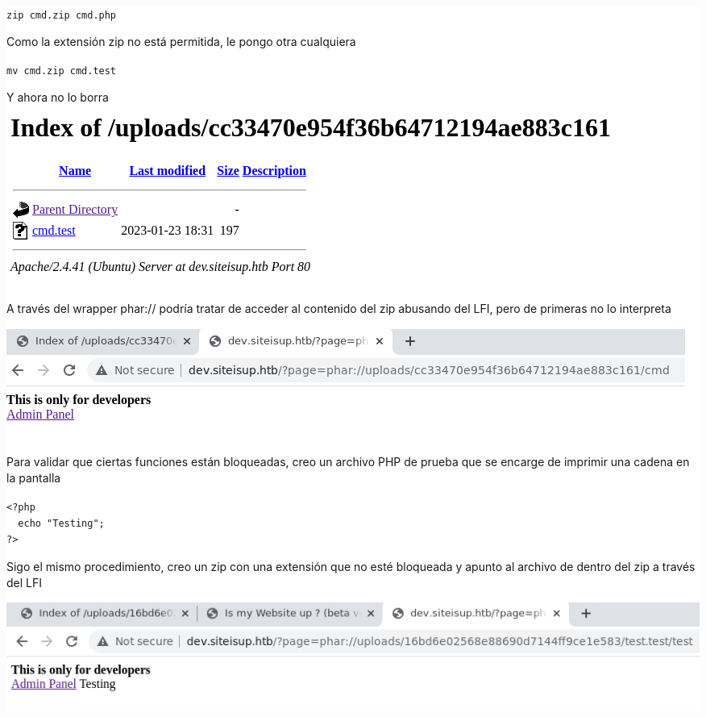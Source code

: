 ```null
zip cmd.zip cmd.php
```

Como la extensión zip no está permitida, le pongo otra cualquiera


```null
mv cmd.zip cmd.test
```

Y ahora no lo borra

<img src="/writeups/assets/img/Updown-htb/9.png" alt="">

A través del wrapper phar:// podría tratar de acceder al contenido del zip abusando del LFI, pero de primeras no lo interpreta

<img src="/writeups/assets/img/Updown-htb/10.png" alt="">

Para validar que ciertas funciones están bloqueadas, creo un archivo PHP de prueba que se encarge de imprimir una cadena en la pantalla

```null
<?php
  echo "Testing";
?>
```

Sigo el mismo procedimiento, creo un zip con una extensión que no esté bloqueada y apunto al archivo de dentro del zip a través del LFI

<img src="/writeups/assets/img/Updown-htb/11.png" alt="">
